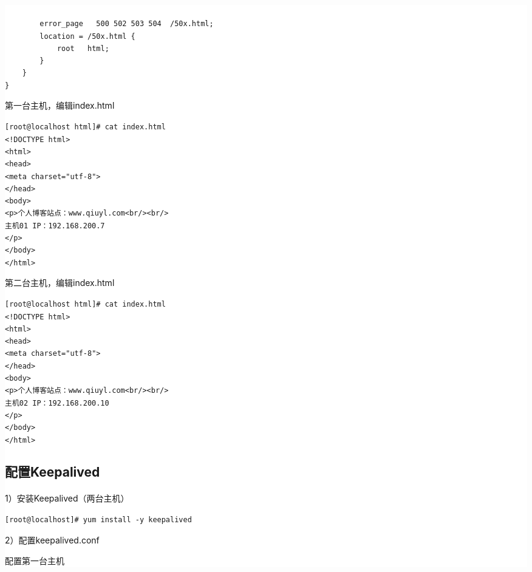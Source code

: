```

        error_page   500 502 503 504  /50x.html;
        location = /50x.html {
            root   html;
        }
    }
}

```

第一台主机，编辑index.html

```
[root@localhost html]# cat index.html
<!DOCTYPE html>
<html>
<head>
<meta charset="utf-8">
</head>
<body>
<p>个人博客站点：www.qiuyl.com<br/><br/>
主机01 IP：192.168.200.7
</p>
</body>
</html>
```

第二台主机，编辑index.html

```
[root@localhost html]# cat index.html
<!DOCTYPE html>
<html>
<head>
<meta charset="utf-8">
</head>
<body>
<p>个人博客站点：www.qiuyl.com<br/><br/>
主机02 IP：192.168.200.10
</p>
</body>
</html>
```

## 配置Keepalived

1）安装Keepalived（两台主机）

```
[root@localhost]# yum install -y keepalived
```

2）配置keepalived.conf

配置第一台主机
